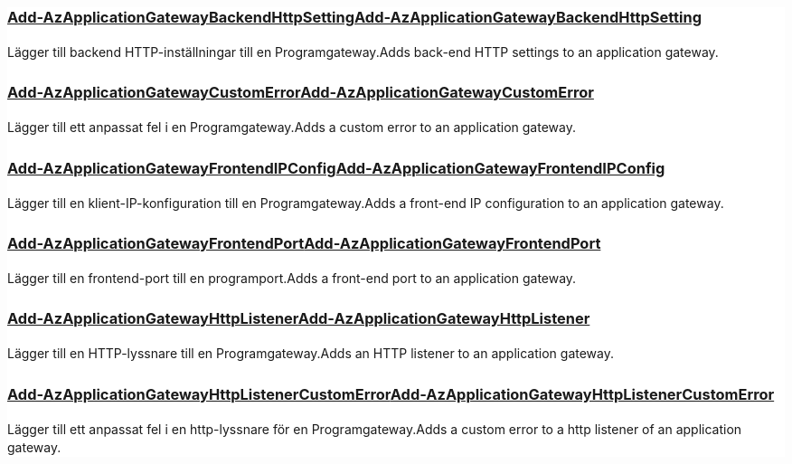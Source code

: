 ### [<span data-ttu-id="cbdac-109">Add-AzApplicationGatewayBackendHttpSetting</span><span class="sxs-lookup"><span data-stu-id="cbdac-109">Add-AzApplicationGatewayBackendHttpSetting</span></span>](Add-AzApplicationGatewayBackendHttpSetting.md)
<span data-ttu-id="cbdac-110">Lägger till backend HTTP-inställningar till en Programgateway.</span><span class="sxs-lookup"><span data-stu-id="cbdac-110">Adds back-end HTTP settings to an application gateway.</span></span>

### [<span data-ttu-id="cbdac-111">Add-AzApplicationGatewayCustomError</span><span class="sxs-lookup"><span data-stu-id="cbdac-111">Add-AzApplicationGatewayCustomError</span></span>](Add-AzApplicationGatewayCustomError.md)
<span data-ttu-id="cbdac-112">Lägger till ett anpassat fel i en Programgateway.</span><span class="sxs-lookup"><span data-stu-id="cbdac-112">Adds a custom error to an application gateway.</span></span>

### [<span data-ttu-id="cbdac-113">Add-AzApplicationGatewayFrontendIPConfig</span><span class="sxs-lookup"><span data-stu-id="cbdac-113">Add-AzApplicationGatewayFrontendIPConfig</span></span>](Add-AzApplicationGatewayFrontendIPConfig.md)
<span data-ttu-id="cbdac-114">Lägger till en klient-IP-konfiguration till en Programgateway.</span><span class="sxs-lookup"><span data-stu-id="cbdac-114">Adds a front-end IP configuration to an application gateway.</span></span>

### [<span data-ttu-id="cbdac-115">Add-AzApplicationGatewayFrontendPort</span><span class="sxs-lookup"><span data-stu-id="cbdac-115">Add-AzApplicationGatewayFrontendPort</span></span>](Add-AzApplicationGatewayFrontendPort.md)
<span data-ttu-id="cbdac-116">Lägger till en frontend-port till en programport.</span><span class="sxs-lookup"><span data-stu-id="cbdac-116">Adds a front-end port to an application gateway.</span></span>

### [<span data-ttu-id="cbdac-117">Add-AzApplicationGatewayHttpListener</span><span class="sxs-lookup"><span data-stu-id="cbdac-117">Add-AzApplicationGatewayHttpListener</span></span>](Add-AzApplicationGatewayHttpListener.md)
<span data-ttu-id="cbdac-118">Lägger till en HTTP-lyssnare till en Programgateway.</span><span class="sxs-lookup"><span data-stu-id="cbdac-118">Adds an HTTP listener to an application gateway.</span></span>

### [<span data-ttu-id="cbdac-119">Add-AzApplicationGatewayHttpListenerCustomError</span><span class="sxs-lookup"><span data-stu-id="cbdac-119">Add-AzApplicationGatewayHttpListenerCustomError</span></span>](Add-AzApplicationGatewayHttpListenerCustomError.md)
<span data-ttu-id="cbdac-120">Lägger till ett anpassat fel i en http-lyssnare för en Programgateway.</span><span class="sxs-lookup"><span data-stu-id="cbdac-120">Adds a custom error to a http listener of an application gateway.</span></span>
